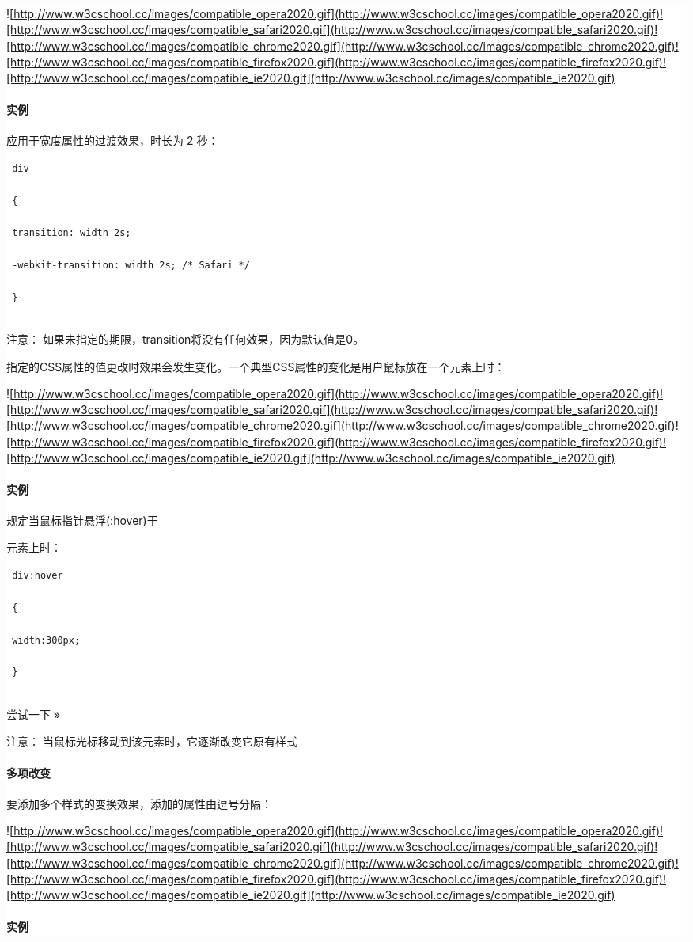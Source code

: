  ![http://www.w3cschool.cc/images/compatible_opera2020.gif](http://www.w3cschool.cc/images/compatible_opera2020.gif)![http://www.w3cschool.cc/images/compatible_safari2020.gif](http://www.w3cschool.cc/images/compatible_safari2020.gif)![http://www.w3cschool.cc/images/compatible_chrome2020.gif](http://www.w3cschool.cc/images/compatible_chrome2020.gif)![http://www.w3cschool.cc/images/compatible_firefox2020.gif](http://www.w3cschool.cc/images/compatible_firefox2020.gif)![http://www.w3cschool.cc/images/compatible_ie2020.gif](http://www.w3cschool.cc/images/compatible_ie2020.gif)
#### 实例

 应用于宽度属性的过渡效果，时长为 2 秒：

 
```
 div

 {

 transition: width 2s;

 -webkit-transition: width 2s; /* Safari */

 } 


```
 




 注意： 如果未指定的期限，transition将没有任何效果，因为默认值是0。

 指定的CSS属性的值更改时效果会发生变化。一个典型CSS属性的变化是用户鼠标放在一个元素上时：

  ![http://www.w3cschool.cc/images/compatible_opera2020.gif](http://www.w3cschool.cc/images/compatible_opera2020.gif)![http://www.w3cschool.cc/images/compatible_safari2020.gif](http://www.w3cschool.cc/images/compatible_safari2020.gif)![http://www.w3cschool.cc/images/compatible_chrome2020.gif](http://www.w3cschool.cc/images/compatible_chrome2020.gif)![http://www.w3cschool.cc/images/compatible_firefox2020.gif](http://www.w3cschool.cc/images/compatible_firefox2020.gif)![http://www.w3cschool.cc/images/compatible_ie2020.gif](http://www.w3cschool.cc/images/compatible_ie2020.gif)
#### 实例

 规定当鼠标指针悬浮(:hover)于 <div>元素上时：

 
```
 div:hover

 {

 width:300px;

 } 


```
 

[尝试一下 »](http://www.w3cschool.cc/try/try.php?filename=trycss3_transition1) 

 注意： 当鼠标光标移动到该元素时，它逐渐改变它原有样式

 

#### 多项改变

 要添加多个样式的变换效果，添加的属性由逗号分隔：

  ![http://www.w3cschool.cc/images/compatible_opera2020.gif](http://www.w3cschool.cc/images/compatible_opera2020.gif)![http://www.w3cschool.cc/images/compatible_safari2020.gif](http://www.w3cschool.cc/images/compatible_safari2020.gif)![http://www.w3cschool.cc/images/compatible_chrome2020.gif](http://www.w3cschool.cc/images/compatible_chrome2020.gif)![http://www.w3cschool.cc/images/compatible_firefox2020.gif](http://www.w3cschool.cc/images/compatible_firefox2020.gif)![http://www.w3cschool.cc/images/compatible_ie2020.gif](http://www.w3cschool.cc/images/compatible_ie2020.gif)
#### 实例
